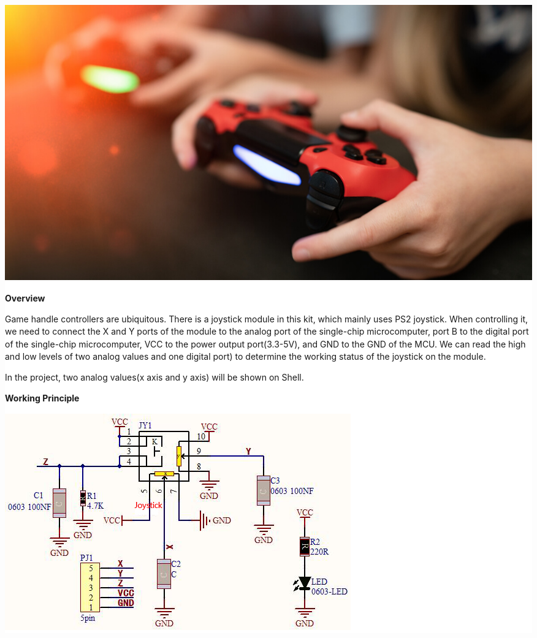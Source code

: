 ![](media/a28a09d0d9103cc8b93f2ae71f98482a.jpeg)

**Overview**

Game handle controllers are ubiquitous. There is a joystick module in this kit, which mainly uses PS2 joystick. When controlling it, we need to connect the X and Y ports of the module to the analog port of the single-chip microcomputer, port B to the digital port of the single-chip microcomputer, VCC to the power output port(3.3-5V), and GND to the GND of the MCU. We can read the high and low levels of two analog values and one digital port) to determine the working status of the joystick on the module.

In the project, two analog values(x axis and y axis) will be shown on Shell.

**Working Principle**

![](media/efcb8ed421ab3572af890d73788a8c01.jpeg)
